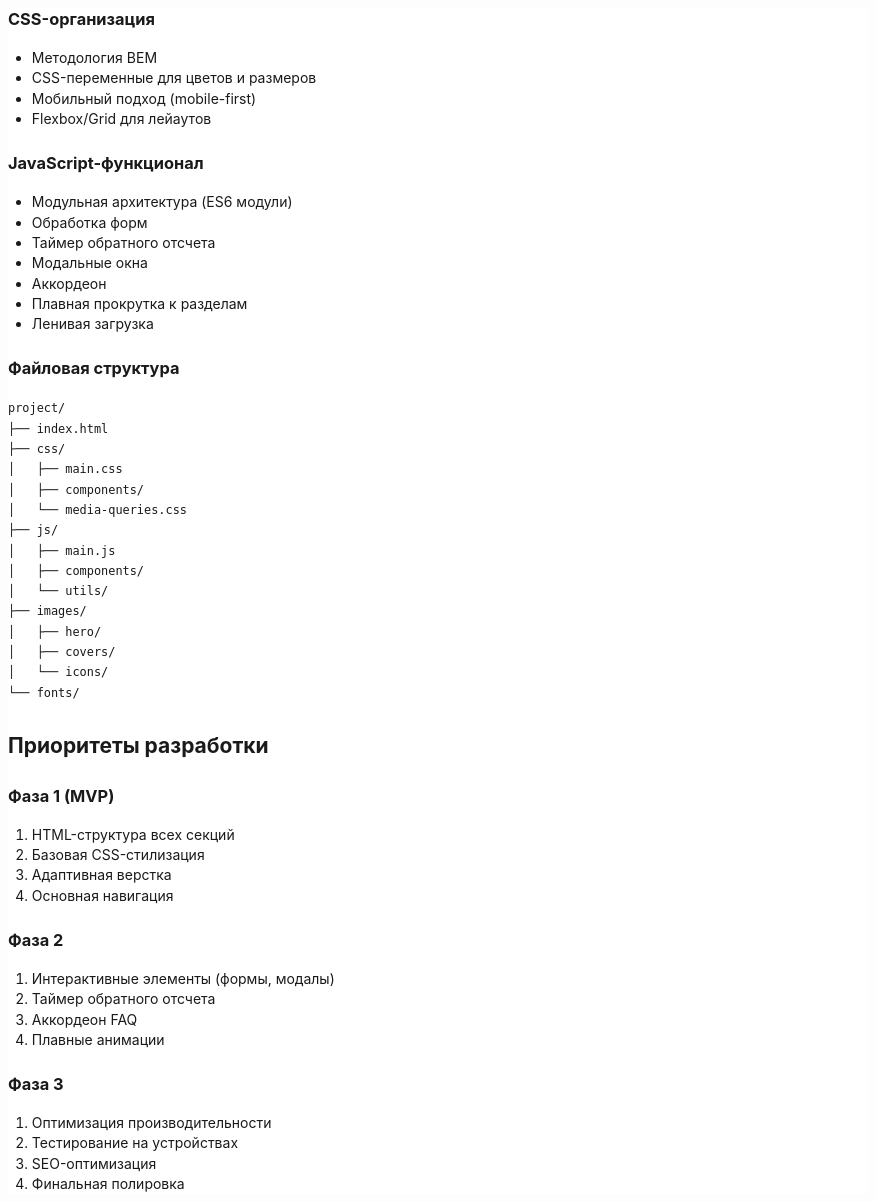 ### CSS-организация
- Методология BEM
- CSS-переменные для цветов и размеров
- Мобильный подход (mobile-first)
- Flexbox/Grid для лейаутов

### JavaScript-функционал
- Модульная архитектура (ES6 модули)
- Обработка форм
- Таймер обратного отсчета
- Модальные окна
- Аккордеон
- Плавная прокрутка к разделам
- Ленивая загрузка

### Файловая структура
```
project/
├── index.html
├── css/
│   ├── main.css
│   ├── components/
│   └── media-queries.css
├── js/
│   ├── main.js
│   ├── components/
│   └── utils/
├── images/
│   ├── hero/
│   ├── covers/
│   └── icons/
└── fonts/
```

## Приоритеты разработки

### Фаза 1 (MVP)
1. HTML-структура всех секций
2. Базовая CSS-стилизация
3. Адаптивная верстка
4. Основная навигация

### Фаза 2
1. Интерактивные элементы (формы, модалы)
2. Таймер обратного отсчета
3. Аккордеон FAQ
4. Плавные анимации

### Фаза 3
1. Оптимизация производительности
2. Тестирование на устройствах
3. SEO-оптимизация
4. Финальная полировка
